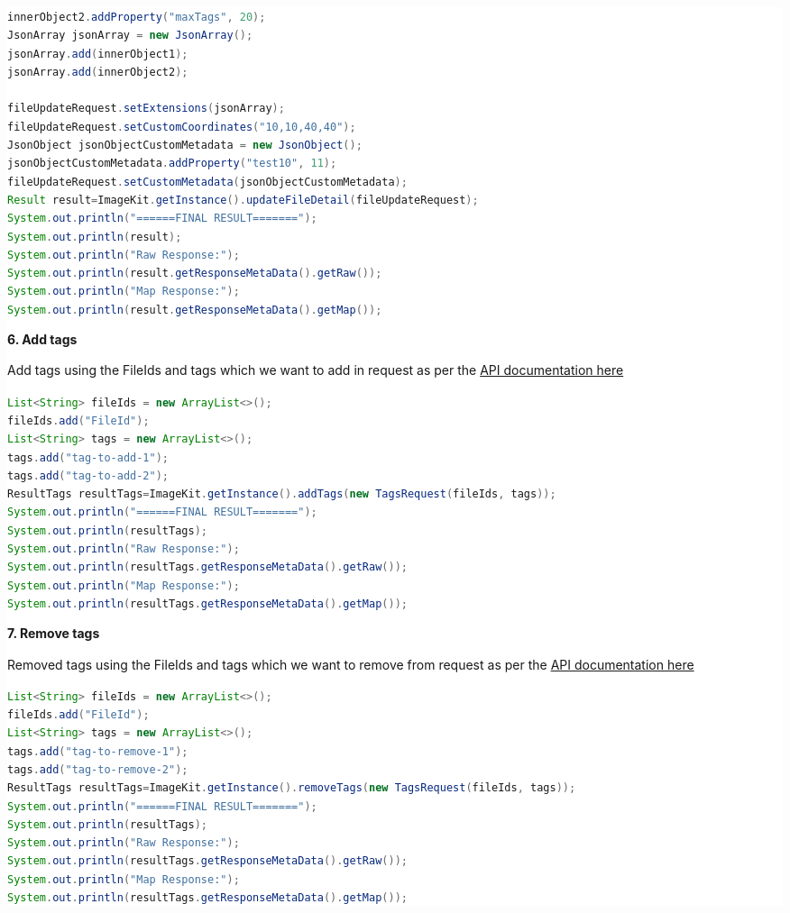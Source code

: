 ```java
innerObject2.addProperty("maxTags", 20);
JsonArray jsonArray = new JsonArray();
jsonArray.add(innerObject1);
jsonArray.add(innerObject2);

fileUpdateRequest.setExtensions(jsonArray);
fileUpdateRequest.setCustomCoordinates("10,10,40,40");
JsonObject jsonObjectCustomMetadata = new JsonObject();
jsonObjectCustomMetadata.addProperty("test10", 11);
fileUpdateRequest.setCustomMetadata(jsonObjectCustomMetadata);
Result result=ImageKit.getInstance().updateFileDetail(fileUpdateRequest);
System.out.println("======FINAL RESULT=======");
System.out.println(result);
System.out.println("Raw Response:");
System.out.println(result.getResponseMetaData().getRaw());
System.out.println("Map Response:");
System.out.println(result.getResponseMetaData().getMap());
```

**6. Add tags**

Add tags using the FileIds and tags which we want to add in request as per the
[API documentation here](https://docs.imagekit.io/api-reference/media-api/add-tags-bulk)

```java
List<String> fileIds = new ArrayList<>();
fileIds.add("FileId");
List<String> tags = new ArrayList<>();
tags.add("tag-to-add-1");
tags.add("tag-to-add-2");
ResultTags resultTags=ImageKit.getInstance().addTags(new TagsRequest(fileIds, tags));
System.out.println("======FINAL RESULT=======");
System.out.println(resultTags);
System.out.println("Raw Response:");
System.out.println(resultTags.getResponseMetaData().getRaw());
System.out.println("Map Response:");
System.out.println(resultTags.getResponseMetaData().getMap());
```

**7. Remove tags**

Removed tags using the FileIds and tags which we want to remove from request as per the
[API documentation here](https://docs.imagekit.io/api-reference/media-api/remove-tags-bulk)

```java
List<String> fileIds = new ArrayList<>();
fileIds.add("FileId");
List<String> tags = new ArrayList<>();
tags.add("tag-to-remove-1");
tags.add("tag-to-remove-2");
ResultTags resultTags=ImageKit.getInstance().removeTags(new TagsRequest(fileIds, tags));
System.out.println("======FINAL RESULT=======");
System.out.println(resultTags);
System.out.println("Raw Response:");
System.out.println(resultTags.getResponseMetaData().getRaw());
System.out.println("Map Response:");
System.out.println(resultTags.getResponseMetaData().getMap());
```
